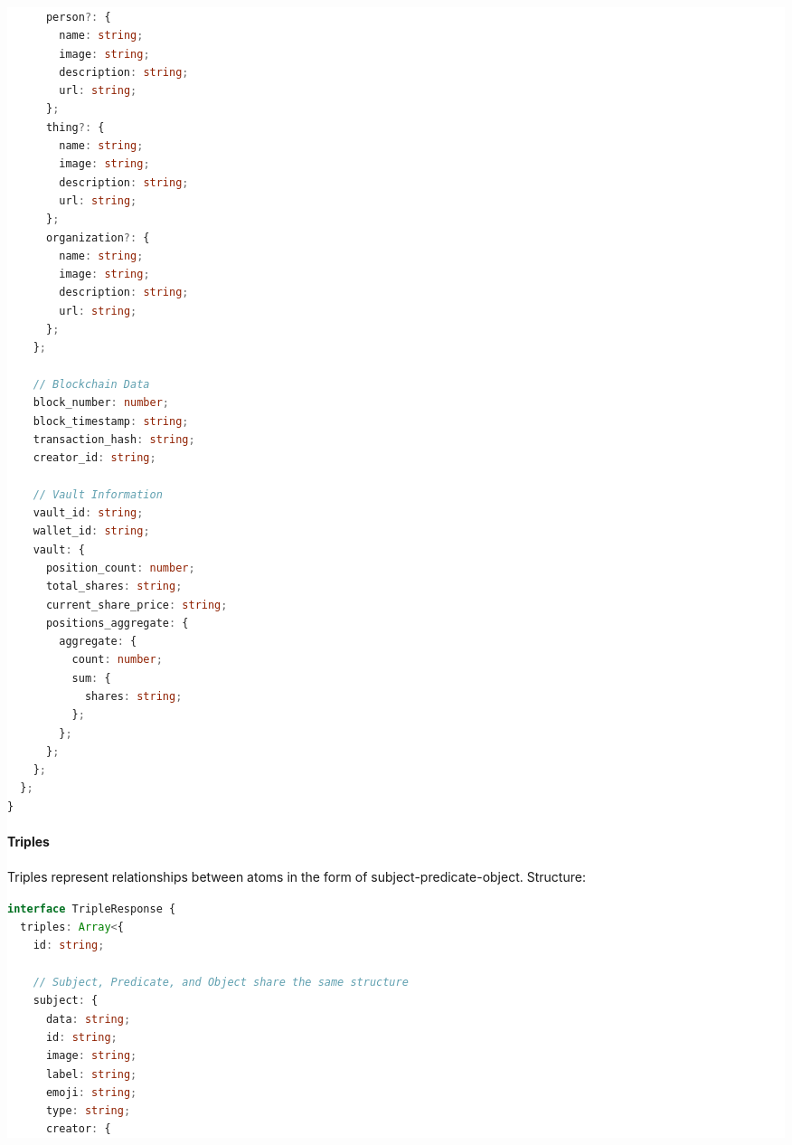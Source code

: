 ```typescript
      person?: {
        name: string;
        image: string;
        description: string;
        url: string;
      };
      thing?: {
        name: string;
        image: string;
        description: string;
        url: string;
      };
      organization?: {
        name: string;
        image: string;
        description: string;
        url: string;
      };
    };

    // Blockchain Data
    block_number: number;
    block_timestamp: string;
    transaction_hash: string;
    creator_id: string;

    // Vault Information
    vault_id: string;
    wallet_id: string;
    vault: {
      position_count: number;
      total_shares: string;
      current_share_price: string;
      positions_aggregate: {
        aggregate: {
          count: number;
          sum: {
            shares: string;
          };
        };
      };
    };
  };
}
```

#### Triples

Triples represent relationships between atoms in the form of subject-predicate-object. Structure:

```typescript
interface TripleResponse {
  triples: Array<{
    id: string;

    // Subject, Predicate, and Object share the same structure
    subject: {
      data: string;
      id: string;
      image: string;
      label: string;
      emoji: string;
      type: string;
      creator: {
```